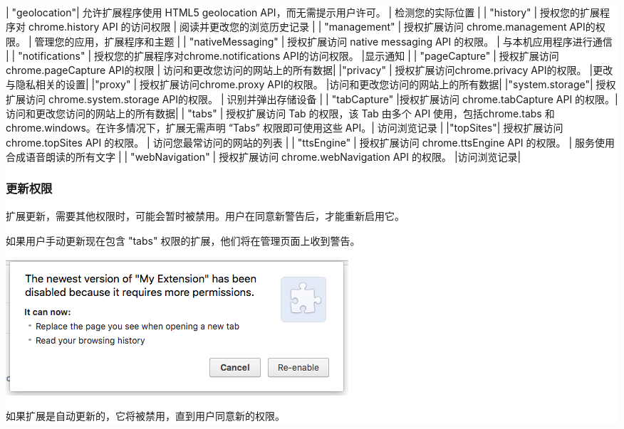 | "geolocation"| 允许扩展程序使用 HTML5 geolocation API，而无需提示用户许可。 | 检测您的实际位置 |
| "history" | 授权您的扩展程序对 chrome.history API 的访问权限 | 阅读并更改您的浏览历史记录 |
| "management" | 授权扩展访问 chrome.management API的权限。 | 管理您的应用，扩展程序和主题 |
| "nativeMessaging" | 授权扩展访问 native messaging API 的权限。 | 与本机应用程序进行通信 |
| "notifications" | 授权您的扩展程序对chrome.notifications API的访问权限。 |显示通知  |
| "pageCapture" | 授权扩展访问 chrome.pageCapture API的权限 |  访问和更改您访问的网站上的所有数据|
|"privacy" | 授权扩展访问chrome.privacy API的权限。 |更改与隐私相关的设置|
|"proxy"  | 授权扩展访问chrome.proxy API的权限。 |访问和更改您访问的网站上的所有数据|
|"system.storage"| 授权扩展访问 chrome.system.storage API的权限。  | 识别并弹出存储设备 |
| "tabCapture"	 |授权扩展访问 chrome.tabCapture API 的权限。| 访问和更改您访问的网站上的所有数据|
| "tabs" | 授权扩展访问 Tab 的权限，该 Tab 由多个 API 使用，包括chrome.tabs 和 chrome.windows。在许多情况下，扩展无需声明 “Tabs” 权限即可使用这些 API。| 访问浏览记录 |
|"topSites"| 授权扩展访问 chrome.topSites API 的权限。 | 访问您最常访问的网站的列表 |
| "ttsEngine" | 授权扩展访问 chrome.ttsEngine API 的权限。 | 服务使用合成语音朗读的所有文字 |
| "webNavigation" | 授权扩展访问 chrome.webNavigation API 的权限。 |访问浏览记录|


### 更新权限

扩展更新，需要其他权限时，可能会暂时被禁用。用户在同意新警告后，才能重新启用它。

如果用户手动更新现在包含 "tabs" 权限的扩展，他们将在管理页面上收到警告。

![myextension_tabs](./assets/myextension_tabs.png)

如果扩展是自动更新的，它将被禁用，直到用户同意新的权限。
